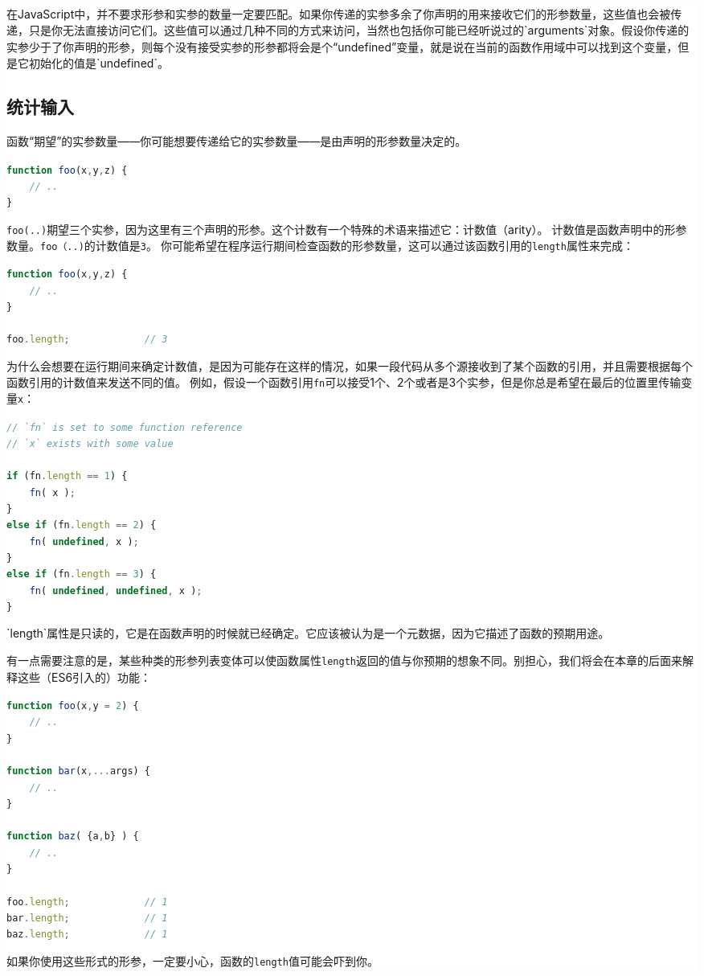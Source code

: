 
<p class="note">
在JavaScript中，并不要求形参和实参的数量一定要匹配。如果你传递的实参多余了你声明的用来接收它们的形参数量，这些值也会被传递，只是你无法直接访问它们。这些值可以通过几种不同的方式来访问，当然也包括你可能已经听说过的`arguments`对象。假设你传递的实参少于了你声明的形参，则每个没有接受实参的形参都将会是个“undefined”变量，就是说在当前的函数作用域中可以找到这个变量，但是它初始化的值是`undefined`。
</p>

## 统计输入
函数“期望”的实参数量——你可能想要传递给它的实参数量——是由声明的形参数量决定的。
```JavaScript
function foo(x,y,z) {
    // ..
}
```
`foo(..)`期望三个实参，因为这里有三个声明的形参。这个计数有一个特殊的术语来描述它：计数值（arity）。 计数值是函数声明中的形参数量。`foo（..)`的计数值是`3`。
你可能希望在程序运行期间检查函数的形参数量，这可以通过该函数引用的`length`属性来完成：
```JavaScript
function foo(x,y,z) {
    // ..
}

foo.length;             // 3
```

为什么会想要在运行期间来确定计数值，是因为可能存在这样的情况，如果一段代码从多个源接收到了某个函数的引用，并且需要根据每个函数引用的计数值来发送不同的值。
例如，假设一个函数引用`fn`可以接受1个、2个或者是3个实参，但是你总是希望在最后的位置里传输变量`x`：
```JavaScript
// `fn` is set to some function reference
// `x` exists with some value

if (fn.length == 1) {
    fn( x );
}
else if (fn.length == 2) {
    fn( undefined, x );
}
else if (fn.length == 3) {
    fn( undefined, undefined, x );
}
```

<p class="note">
`length`属性是只读的，它是在函数声明的时候就已经确定。它应该被认为是一个元数据，因为它描述了函数的预期用途。
</p>

有一点需要注意的是，某些种类的形参列表变体可以使函数属性`length`返回的值与你预期的想象不同。别担心，我们将会在本章的后面来解释这些（ES6引入的）功能：
```JavaScript
function foo(x,y = 2) {
    // ..
}

function bar(x,...args) {
    // ..
}

function baz( {a,b} ) {
    // ..
}

foo.length;             // 1
bar.length;             // 1
baz.length;             // 1
```
如果你使用这些形式的形参，一定要小心，函数的`length`值可能会吓到你。
